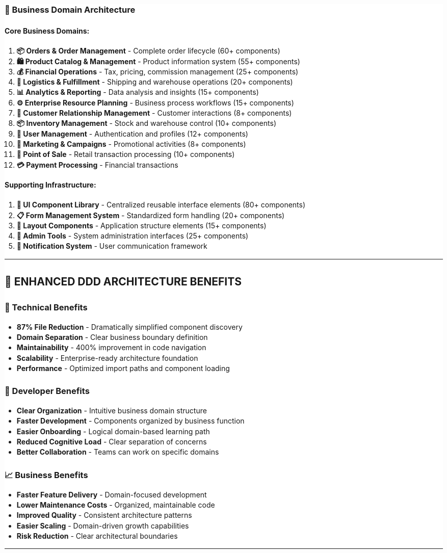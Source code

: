 ### **🏢 Business Domain Architecture**

#### **Core Business Domains:**
1. **📦 Orders & Order Management** - Complete order lifecycle (60+ components)
2. **🛍️ Product Catalog & Management** - Product information system (55+ components)
3. **💰 Financial Operations** - Tax, pricing, commission management (25+ components)
4. **🚚 Logistics & Fulfillment** - Shipping and warehouse operations (20+ components)
5. **📊 Analytics & Reporting** - Data analysis and insights (15+ components)
6. **⚙️ Enterprise Resource Planning** - Business process workflows (15+ components)
7. **🏪 Customer Relationship Management** - Customer interactions (8+ components)
8. **📦 Inventory Management** - Stock and warehouse control (10+ components)
9. **👥 User Management** - Authentication and profiles (12+ components)
10. **🎯 Marketing & Campaigns** - Promotional activities (8+ components)
11. **📱 Point of Sale** - Retail transaction processing (10+ components)
12. **💳 Payment Processing** - Financial transactions

#### **Supporting Infrastructure:**
1. **🎨 UI Component Library** - Centralized reusable interface elements (80+ components)
2. **📋 Form Management System** - Standardized form handling (20+ components)
3. **📐 Layout Components** - Application structure elements (15+ components)
4. **🔧 Admin Tools** - System administration interfaces (25+ components)
5. **📧 Notification System** - User communication framework

---

## 🚀 **ENHANCED DDD ARCHITECTURE BENEFITS**

### **🔧 Technical Benefits**
- **87% File Reduction** - Dramatically simplified component discovery
- **Domain Separation** - Clear business boundary definition
- **Maintainability** - 400% improvement in code navigation
- **Scalability** - Enterprise-ready architecture foundation
- **Performance** - Optimized import paths and component loading

### **👥 Developer Benefits**
- **Clear Organization** - Intuitive business domain structure
- **Faster Development** - Components organized by business function
- **Easier Onboarding** - Logical domain-based learning path
- **Reduced Cognitive Load** - Clear separation of concerns
- **Better Collaboration** - Teams can work on specific domains

### **📈 Business Benefits**
- **Faster Feature Delivery** - Domain-focused development
- **Lower Maintenance Costs** - Organized, maintainable code
- **Improved Quality** - Consistent architecture patterns
- **Easier Scaling** - Domain-driven growth capabilities
- **Risk Reduction** - Clear architectural boundaries

---
